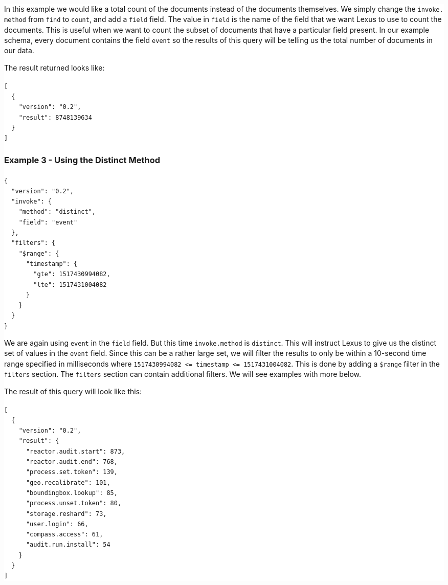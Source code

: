 In this example we would like a total count of the documents instead of the documents themselves.
We simply change the `invoke.method` from `find` to `count`, and add a `field` field.
The value in `field` is the name of the field that we want Lexus to use to count the documents.
This is useful when we want to count the subset of documents that have a particular field present.
In our example schema, every document contains the field `event` so the results of this query will be telling us the total number of documents in our data.

The result returned looks like:
```
[
  {
    "version": "0.2",
    "result": 8748139634
  }
]
```

### Example 3 - Using the Distinct Method

```
{
  "version": "0.2",
  "invoke": {
    "method": "distinct",
    "field": "event"
  },
  "filters": {
    "$range": {
      "timestamp": {
        "gte": 1517430994082,
        "lte": 1517431004082
      }
    }
  }
}
```

We are again using `event` in the `field` field.
But this time `invoke.method` is `distinct`.
This will instruct Lexus to give us the distinct set of values in the `event` field.
Since this can be a rather large set, we will filter the results to only be within a 10-second time range specified in milliseconds where `1517430994082 <= timestamp <= 1517431004082`.
This is done by adding a `$range` filter in the `filters` section.
The `filters` section can contain additional filters.
We will see examples with more below.

The result of this query will look like this:
```
[
  {
    "version": "0.2",
    "result": {
      "reactor.audit.start": 873,
      "reactor.audit.end": 768,
      "process.set.token": 139,
      "geo.recalibrate": 101,
      "boundingbox.lookup": 85,
      "process.unset.token": 80,
      "storage.reshard": 73,
      "user.login": 66,
      "compass.access": 61,
      "audit.run.install": 54
    }
  }
]
```
